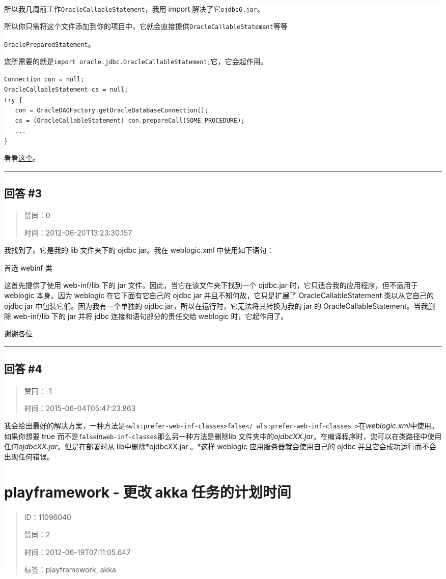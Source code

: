 所以我几周前工作`OracleCallableStatement`，我用 import 解决了它`ojdbc6.jar`。

所以你只需将这个文件添加到你的项目中，它就会直接提供`OracleCallableStatement`等等

`OraclePreparedStatement`。

您所需要的就是`import oracle.jdbc.OracleCallableStatement;`它，它会起作用。

```
Connection con = null;
OracleCallableStatement cs = null;
try {
   con = OracleDAOFactory.getOracleDatabaseConnection();
   cs = (OracleCallableStatement) con.prepareCall(SOME_PROCEDURE);
   ...
} 
```

看看[这个](http://www.oracle.com/technetwork/database/enterprise-edition/jdbc-112010-090769.html)。

* * *

## 回答 #3

> 赞同：0
> 
> 时间：2012-06-20T13:23:30.157

我找到了。它是我的 lib 文件夹下的 ojdbc jar。我在 weblogic.xml 中使用如下语句：

首选 webinf 类

这首先提供了使用 web-inf/lib 下的 jar 文件。因此，当它在该文件夹下找到一个 ojdbc.jar 时，它只适合我的应用程序，但不适用于 weblogic 本身。因为 weblogic 在它下面有它自己的 ojdbc jar 并且不知何故，它只是扩展了 OracleCallableStatement 类以从它自己的 ojdbc jar 中包装它们。因为我有一个单独的 ojdbc jar，所以在运行时，它无法将其转换为我的 jar 的 OracleCallableStatement。当我删除 web-inf/lib 下的 jar 并将 jdbc 连接和语句部分的责任交给 weblogic 时，它起作用了。

谢谢各位

* * *

## 回答 #4

> 赞同：-1
> 
> 时间：2015-06-04T05:47:23.863

我会给出最好的解决方案，一种方法是`<wls:prefer-web-inf-classes>false</ wls:prefer-web-inf-classes >`在*weblogic.xml*中使用。如果你想要 true 而不是`false`in`web-inf-classes`那么另一种方法是删除lib 文件夹中的*ojdbcXX.jar*。在编译程序时，您可以在类路径中使用任何*ojdbcXX.jar*。但是在部署时从 lib中删除*ojdbcXX.jar 。*这样 weblogic 应用服务器就会使用自己的 ojdbc 并且它会成功运行而不会出现任何错误。

# playframework - 更改 akka 任务的计划时间

> ID：11096040
> 
> 赞同：2
> 
> 时间：2012-06-19T07:11:05.647
> 
> 标签：playframework, akka
